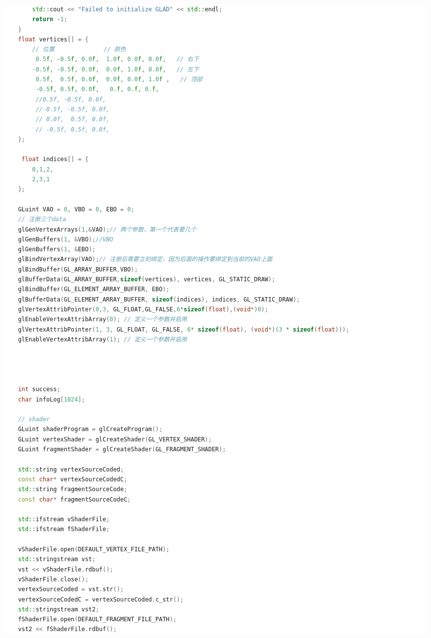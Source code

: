 ```c++
        std::cout << "Failed to initialize GLAD" << std::endl;
        return -1;
    }
    float vertices[] = {
        // 位置              // 颜色
         0.5f, -0.5f, 0.0f,  1.0f, 0.0f, 0.0f,   // 右下
        -0.5f, -0.5f, 0.0f,  0.0f, 1.0f, 0.0f,   // 左下
         0.5f,  0.5f, 0.0f,  0.0f, 0.0f, 1.0f ,   // 顶部
         -0.5f, 0.5f, 0.0f,   0.f, 0.f, 0.f,
         //0.5f, -0.5f, 0.0f,
         //-0.5f, -0.5f, 0.0f,
         // 0.0f,  0.5f, 0.0f,
         // -0.5f, 0.5f, 0.0f,
    };

     float indices[] = {
        0,1,2,
        2,3,1
    };

    GLuint VAO = 0, VBO = 0, EBO = 0;
    // 注册三个data
    glGenVertexArrays(1,&VAO);// 两个参数，第一个代表要几个
    glGenBuffers(1, &VBO);//VBO
    glGenBuffers(1, &EBO);
    glBindVertexArray(VAO);// 注册后需要立刻绑定，因为后面的操作要绑定到当前的VAO上面
    glBindBuffer(GL_ARRAY_BUFFER,VBO);
    glBufferData(GL_ARRAY_BUFFER,sizeof(vertices), vertices, GL_STATIC_DRAW);
    glBindBuffer(GL_ELEMENT_ARRAY_BUFFER, EBO);
    glBufferData(GL_ELEMENT_ARRAY_BUFFER, sizeof(indices), indices, GL_STATIC_DRAW);
    glVertexAttribPointer(0,3, GL_FLOAT,GL_FALSE,6*sizeof(float),(void*)0);
    glEnableVertexAttribArray(0); // 定义一个参数并启用
    glVertexAttribPointer(1, 3, GL_FLOAT, GL_FALSE, 6* sizeof(float), (void*)(3 * sizeof(float)));
    glEnableVertexAttribArray(1); // 定义一个参数并启用




    int success;
    char infoLog[1024];

    // shader
    GLuint shaderProgram = glCreateProgram();
    GLuint vertexShader = glCreateShader(GL_VERTEX_SHADER);
    GLuint fragmentShader = glCreateShader(GL_FRAGMENT_SHADER);

    std::string vertexSourceCoded;
    const char* vertexSourceCodedC;
    std::string fragmentSourceCode;
    const char* fragmentSourceCodeC;

    std::ifstream vShaderFile;
    std::ifstream fShaderFile;

    vShaderFile.open(DEFAULT_VERTEX_FILE_PATH);
    std::stringstream vst;
    vst << vShaderFile.rdbuf();
    vShaderFile.close();
    vertexSourceCoded = vst.str();
    vertexSourceCodedC = vertexSourceCoded.c_str();
    std::stringstream vst2;
    fShaderFile.open(DEFAULT_FRAGMENT_FILE_PATH);
    vst2 << fShaderFile.rdbuf();
```